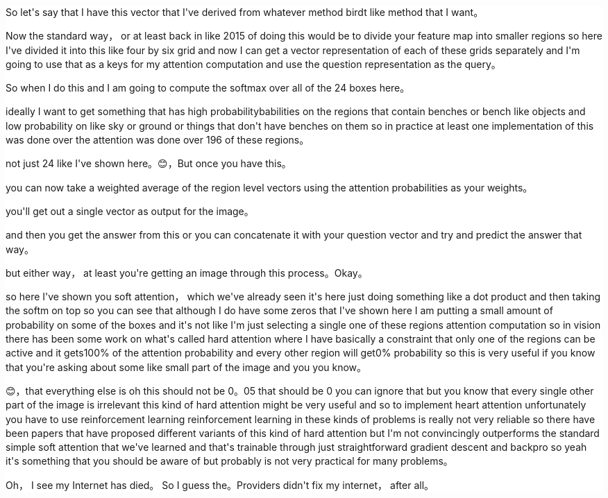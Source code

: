 So let's say that I have this vector that I've derived from whatever method birdt like method that I want。

Now the standard way， or at least back in like 2015 of doing this would be to divide your feature map into smaller regions so here I've divided it into this like four by six grid and now I can get a vector representation of each of these grids separately and I'm going to use that as a keys for my attention computation and use the question representation as the query。

So when I do this and I am going to compute the softmax over all of the 24 boxes here。

 ideally I want to get something that has high probabilitybabilities on the regions that contain benches or bench like objects and low probability on like sky or ground or things that don't have benches on them so in practice at least one implementation of this was done over the attention was done over 196 of these regions。

 not just 24 like I've shown here。😊，But once you have this。

 you can now take a weighted average of the region level vectors using the attention probabilities as your weights。

 you'll get out a single vector as output for the image。

 and then you get the answer from this or you can concatenate it with your question vector and try and predict the answer that way。

 but either way， at least you're getting an image through this process。Okay。

 so here I've shown you soft attention， which we've already seen it's here just doing something like a dot product and then taking the softm on top so you can see that although I do have some zeros that I've shown here I am putting a small amount of probability on some of the boxes and it's not like I'm just selecting a single one of these regions attention computation so in vision there has been some work on what's called hard attention where I have basically a constraint that only one of the regions can be active and it gets100% of the attention probability and every other region will get0% probability so this is very useful if you know that you're asking about some like small part of the image and you you know。

😊，that everything else is oh this should not be 0。05 that should be 0 you can ignore that but you know that every single other part of the image is irrelevant this kind of hard attention might be very useful and so to implement heart attention unfortunately you have to use reinforcement learning reinforcement learning in these kinds of problems is really not very reliable so there have been papers that have proposed different variants of this kind of hard attention but I'm not convincingly outperforms the standard simple soft attention that we've learned and that's trainable through just straightforward gradient descent and backpro so yeah it's something that you should be aware of but probably is not very practical for many problems。

Oh， I see my Internet has died。 So I guess the。Providers didn't fix my internet， after all。


